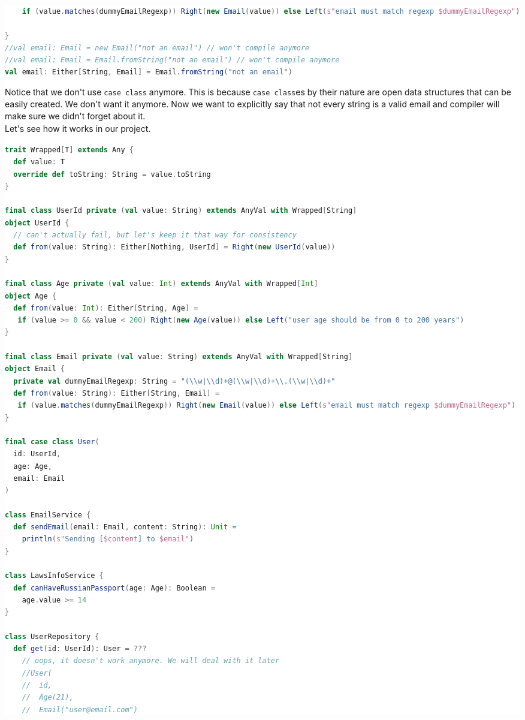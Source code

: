 ```scala
    if (value.matches(dummyEmailRegexp)) Right(new Email(value)) else Left(s"email must match regexp $dummyEmailRegexp")
    
}
//val email: Email = new Email("not an email") // won't compile anymore
//val email: Email = Email.fromString("not an email") // won't compile anymore
val email: Either[String, Email] = Email.fromString("not an email")
```
Notice that we don't use `case class` anymore. This is because `case class`es by their nature are open data structures that can be easily created. We don't want it anymore.
Now we want to explicitly say that not every string is a valid email and compiler will make sure we didn't forget about it.\
Let's see how it works in our project.

```scala
trait Wrapped[T] extends Any {
  def value: T
  override def toString: String = value.toString
}

final class UserId private (val value: String) extends AnyVal with Wrapped[String]
object UserId {
  // can't actually fail, but let's keep it that way for consistency
  def from(value: String): Either[Nothing, UserId] = Right(new UserId(value))
}

final class Age private (val value: Int) extends AnyVal with Wrapped[Int]
object Age {
  def from(value: Int): Either[String, Age] =
   if (value >= 0 && value < 200) Right(new Age(value)) else Left("user age should be from 0 to 200 years")
}

final class Email private (val value: String) extends AnyVal with Wrapped[String]
object Email {
  private val dummyEmailRegexp: String = "(\\w|\\d)+@(\\w|\\d)+\\.(\\w|\\d)+"
  def from(value: String): Either[String, Email] =
   if (value.matches(dummyEmailRegexp)) Right(new Email(value)) else Left(s"email must match regexp $dummyEmailRegexp")
}

final case class User(
  id: UserId,
  age: Age,
  email: Email
)

class EmailService {
  def sendEmail(email: Email, content: String): Unit =
    println(s"Sending [$content] to $email")
}

class LawsInfoService {
  def canHaveRussianPassport(age: Age): Boolean =
    age.value >= 14
}

class UserRepository {
  def get(id: UserId): User = ???
    // oops, it doesn't work anymore. We will deal with it later
    //User(
    //  id,
    //  Age(21),
    //  Email("user@email.com")
```
